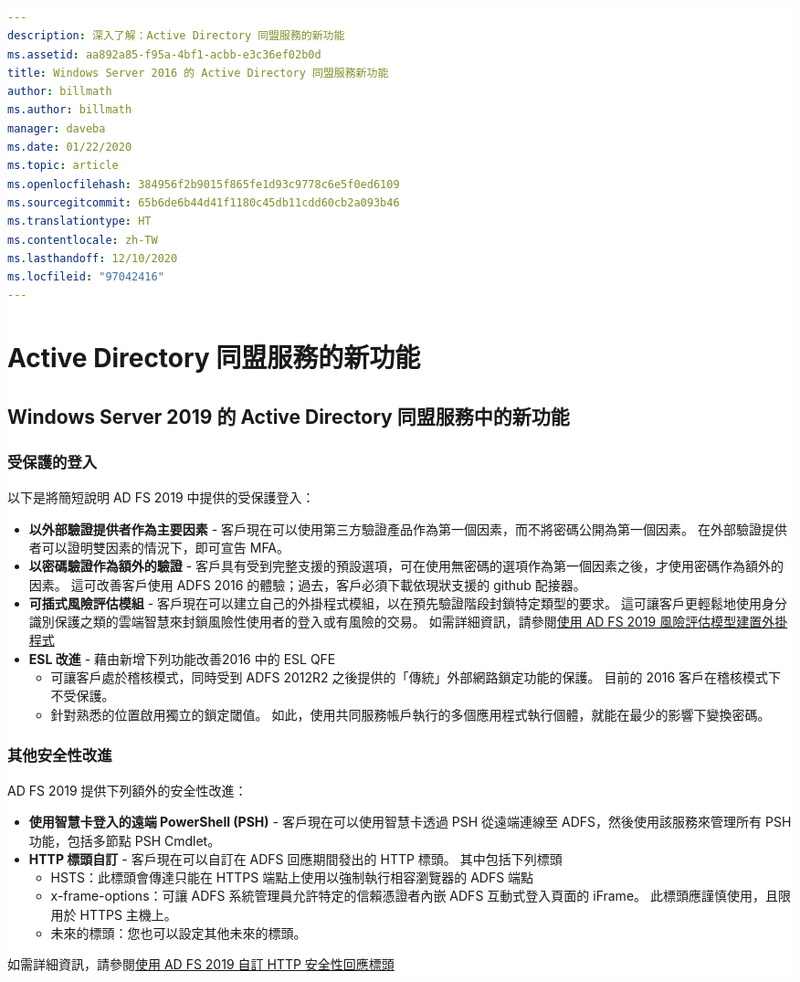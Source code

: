 ```yaml
---
description: 深入了解：Active Directory 同盟服務的新功能
ms.assetid: aa892a85-f95a-4bf1-acbb-e3c36ef02b0d
title: Windows Server 2016 的 Active Directory 同盟服務新功能
author: billmath
ms.author: billmath
manager: daveba
ms.date: 01/22/2020
ms.topic: article
ms.openlocfilehash: 384956f2b9015f865fe1d93c9778c6e5f0ed6109
ms.sourcegitcommit: 65b6de6b44d41f1180c45db11cdd60cb2a093b46
ms.translationtype: HT
ms.contentlocale: zh-TW
ms.lasthandoff: 12/10/2020
ms.locfileid: "97042416"
---
```

# <a name="whats-new-in-active-directory-federation-services"></a>Active Directory 同盟服務的新功能


## <a name="whats-new-in-active-directory-federation-services-for-windows-server-2019"></a>Windows Server 2019 的 Active Directory 同盟服務中的新功能

### <a name="protected-logins"></a>受保護的登入

以下是將簡短說明 AD FS 2019 中提供的受保護登入：
- **以外部驗證提供者作為主要因素** - 客戶現在可以使用第三方驗證產品作為第一個因素，而不將密碼公開為第一個因素。 在外部驗證提供者可以證明雙因素的情況下，即可宣告 MFA。
- **以密碼驗證作為額外的驗證** - 客戶具有受到完整支援的預設選項，可在使用無密碼的選項作為第一個因素之後，才使用密碼作為額外的因素。 這可改善客戶使用 ADFS 2016 的體驗；過去，客戶必須下載依現狀支援的 github 配接器。
- **可插式風險評估模組** - 客戶現在可以建立自己的外掛程式模組，以在預先驗證階段封鎖特定類型的要求。 這可讓客戶更輕鬆地使用身分識別保護之類的雲端智慧來封鎖風險性使用者的登入或有風險的交易。  如需詳細資訊，請參閱[使用 AD FS 2019 風險評估模型建置外掛程式](../../ad-fs/development/ad-fs-risk-assessment-model.md)
- **ESL 改進** - 藉由新增下列功能改善2016 中的 ESL QFE
    - 可讓客戶處於稽核模式，同時受到 ADFS 2012R2 之後提供的「傳統」外部網路鎖定功能的保護。 目前的 2016 客戶在稽核模式下不受保護。
    - 針對熟悉的位置啟用獨立的鎖定閾值。 如此，使用共同服務帳戶執行的多個應用程式執行個體，就能在最少的影響下變換密碼。


### <a name="additional-security-improvements"></a>其他安全性改進

AD FS 2019 提供下列額外的安全性改進：
- **使用智慧卡登入的遠端 PowerShell (PSH)** - 客戶現在可以使用智慧卡透過 PSH 從遠端連線至 ADFS，然後使用該服務來管理所有 PSH 功能，包括多節點 PSH Cmdlet。
- **HTTP 標頭自訂** - 客戶現在可以自訂在 ADFS 回應期間發出的 HTTP 標頭。 其中包括下列標頭
     - HSTS：此標頭會傳達只能在 HTTPS 端點上使用以強制執行相容瀏覽器的 ADFS 端點
     - x-frame-options：可讓 ADFS 系統管理員允許特定的信賴憑證者內嵌 ADFS 互動式登入頁面的 iFrame。 此標頭應謹慎使用，且限用於 HTTPS 主機上。
     - 未來的標頭：您也可以設定其他未來的標頭。

如需詳細資訊，請參閱[使用 AD FS 2019 自訂 HTTP 安全性回應標頭](../../ad-fs/operations/customize-http-security-headers-ad-fs.md)
